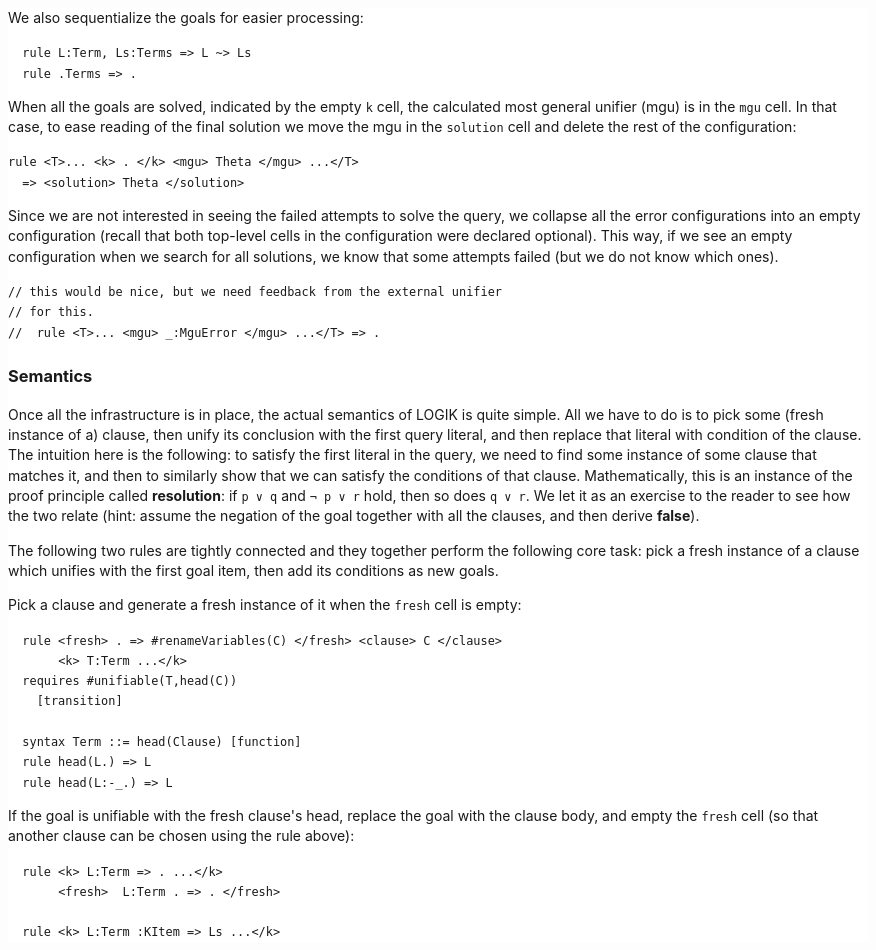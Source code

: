 We also sequentialize the goals for easier processing:
```k
  rule L:Term, Ls:Terms => L ~> Ls
  rule .Terms => .
```
When all the goals are solved, indicated by the empty `k`
cell, the calculated most general unifier (mgu) is in the `mgu`
cell.  In that case, to ease reading of the final solution we move the
mgu in the `solution` cell and delete the rest of the
configuration:
```k
rule <T>... <k> . </k> <mgu> Theta </mgu> ...</T>
  => <solution> Theta </solution>
```
Since we are not interested in seeing the failed attempts to solve
the query, we collapse all the error configurations into an empty
configuration (recall that both top-level cells in the configuration
were declared optional).  This way, if we see an empty configuration
when we search for all solutions, we know that some attempts failed
(but we do not know which ones).
```k
// this would be nice, but we need feedback from the external unifier
// for this.
//  rule <T>... <mgu> _:MguError </mgu> ...</T> => .
```

### Semantics

Once all the infrastructure is in place, the actual semantics of LOGIK
is quite simple.  All we have to do is to pick some (fresh instance of
a) clause, then unify its conclusion with the first query literal, and
then replace that literal with condition of the clause.  The intuition
here is the following: to satisfy the first literal in the query, we
need to find some instance of some clause that matches it, and then to
similarly show that we can satisfy the conditions of that clause.
Mathematically, this is an instance of the proof principle called
**resolution**: if `p ∨ q` and `¬ p ∨ r` hold, then so does
`q ∨ r`.  We let it as an exercise to the reader to see how the two
relate (hint: assume the negation of the goal together with all the
clauses, and then derive **false**).


The following two rules are tightly connected and they together
perform the following core task: pick a fresh instance of a clause
which unifies with the first goal item, then add its conditions as new
goals.

Pick a clause and generate a fresh instance of it when the
`fresh` cell is empty:
```k
  rule <fresh> . => #renameVariables(C) </fresh> <clause> C </clause>
       <k> T:Term ...</k>
  requires #unifiable(T,head(C))
    [transition]

  syntax Term ::= head(Clause) [function]
  rule head(L.) => L
  rule head(L:-_.) => L
```
If the goal is unifiable with the fresh clause's head, replace the goal
with the clause body, and empty the `fresh` cell (so that
another clause can be chosen using the rule above):
```k
  rule <k> L:Term => . ...</k>
       <fresh>  L:Term . => . </fresh>

  rule <k> L:Term :KItem => Ls ...</k>
```
